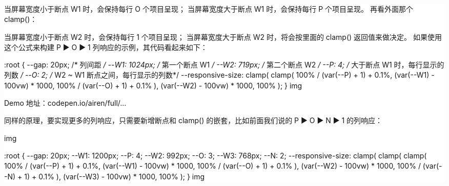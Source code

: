 当屏幕宽度小于断点 W1 时，会保持每行 O 个项目呈现；
当屏幕宽度大于断点 W1 时，会保持每行 P 个项目呈现。
再看外面那个 clamp()：

当屏幕宽度小于断点 W2 时，会保持每行 1 个项目呈现；
当屏幕宽度大于断点 W2 时，将会按里面的 clamp() 返回值来做决定。
如果使用这个公式来构建 P ▶ O ▶ 1 列响应的示例，其代码看起来如下：

 :root { 
     --gap: 20px;   /* 列间距 */
     --W1: 1024px; /* 第一个断点 W1 */ 
     --W2: 719px; /* 第二个断点 W2 */ 
     --P: 4;      /* 大于断点 W1 时，每行显示的列数 */ 
     --O: 2;      /* W2 ~ W1 断点之间，每行显示的列数*/ 
     --responsive-size: clamp( 
         clamp( 
             100% / (var(--P) + 1) + 0.1%, 
             (var(--W1) - 100vw) * 1000, 
             100% / (var(--O) + 1) + 0.1% 
         ), 
         (var(--W2) - 100vw) * 1000, 
         100% 
      );
 } 
img

Demo 地址：codepen.io/airen/full/…

同样的原理，要实现更多的列响应，只需要新增断点和 clamp() 的嵌套，比如前面我们说的 P ▶ O ▶ N ▶ 1 的列响应：

img

:root {
    --gap: 20px;
    --W1: 1200px;
    --P: 4;
    --W2: 992px;
    --O: 3;
    --W3: 768px;
    --N: 2;
    --responsive-size: clamp(
        clamp(
            clamp(
                100% / (var(--P) + 1) + 0.1%,
                (var(--W1) - 100vw) * 1000,
                100% / (var(--O) + 1) + 0.1%
            ),
            (var(--W2) - 100vw) * 1000,
            100% / (var(--N) + 1) + 0.1%
        ),
        (var(--W3) - 100vw) * 1000,
        100%
    );
}
img
